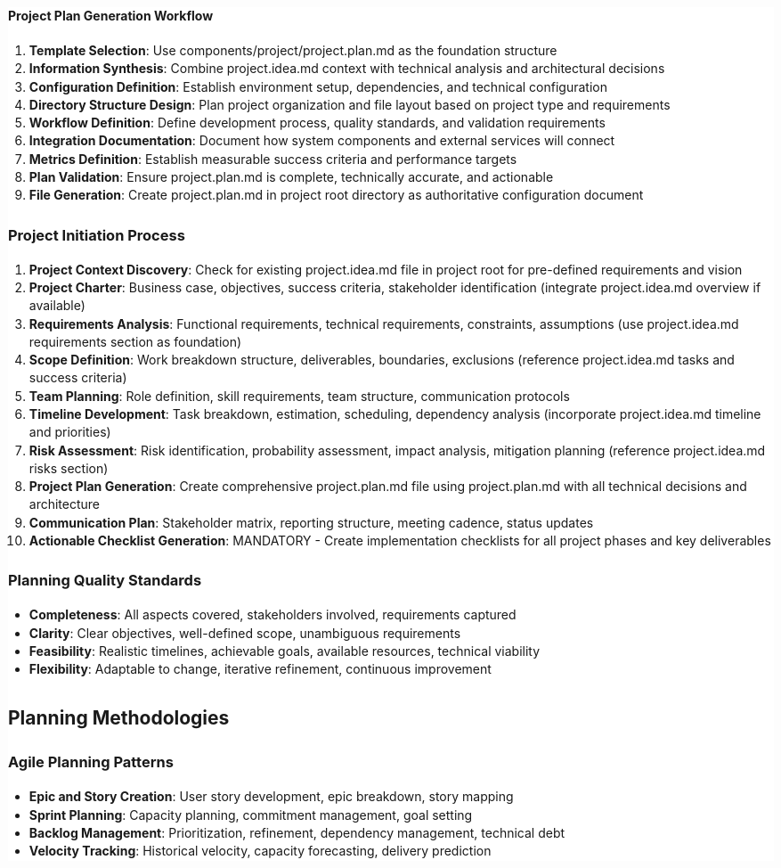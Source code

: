 #### Project Plan Generation Workflow
1. **Template Selection**: Use components/project/project.plan.md as the foundation structure
2. **Information Synthesis**: Combine project.idea.md context with technical analysis and architectural decisions
3. **Configuration Definition**: Establish environment setup, dependencies, and technical configuration
4. **Directory Structure Design**: Plan project organization and file layout based on project type and requirements
5. **Workflow Definition**: Define development process, quality standards, and validation requirements
6. **Integration Documentation**: Document how system components and external services will connect
7. **Metrics Definition**: Establish measurable success criteria and performance targets
8. **Plan Validation**: Ensure project.plan.md is complete, technically accurate, and actionable
9. **File Generation**: Create project.plan.md in project root directory as authoritative configuration document

### Project Initiation Process
1. **Project Context Discovery**: Check for existing project.idea.md file in project root for pre-defined requirements and vision
2. **Project Charter**: Business case, objectives, success criteria, stakeholder identification (integrate project.idea.md overview if available)
3. **Requirements Analysis**: Functional requirements, technical requirements, constraints, assumptions (use project.idea.md requirements section as foundation)
4. **Scope Definition**: Work breakdown structure, deliverables, boundaries, exclusions (reference project.idea.md tasks and success criteria)
5. **Team Planning**: Role definition, skill requirements, team structure, communication protocols
6. **Timeline Development**: Task breakdown, estimation, scheduling, dependency analysis (incorporate project.idea.md timeline and priorities)
7. **Risk Assessment**: Risk identification, probability assessment, impact analysis, mitigation planning (reference project.idea.md risks section)
8. **Project Plan Generation**: Create comprehensive project.plan.md file using project.plan.md with all technical decisions and architecture
9. **Communication Plan**: Stakeholder matrix, reporting structure, meeting cadence, status updates
10. **Actionable Checklist Generation**: MANDATORY - Create implementation checklists for all project phases and key deliverables

### Planning Quality Standards
- **Completeness**: All aspects covered, stakeholders involved, requirements captured
- **Clarity**: Clear objectives, well-defined scope, unambiguous requirements
- **Feasibility**: Realistic timelines, achievable goals, available resources, technical viability
- **Flexibility**: Adaptable to change, iterative refinement, continuous improvement

## Planning Methodologies

### Agile Planning Patterns
- **Epic and Story Creation**: User story development, epic breakdown, story mapping
- **Sprint Planning**: Capacity planning, commitment management, goal setting
- **Backlog Management**: Prioritization, refinement, dependency management, technical debt
- **Velocity Tracking**: Historical velocity, capacity forecasting, delivery prediction
